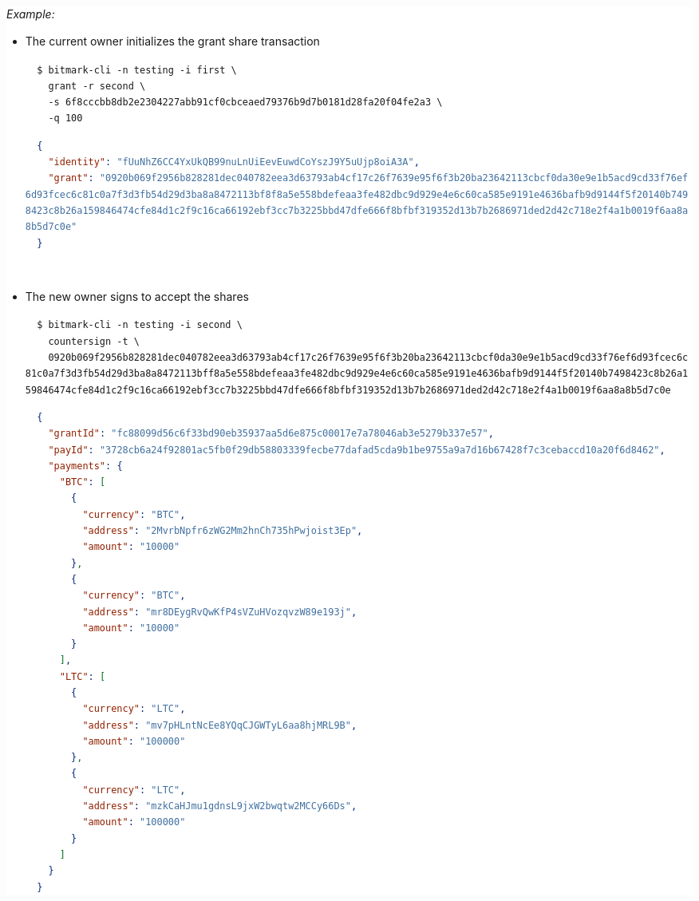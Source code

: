 
*Example:*

* The current owner initializes the grant share transaction

  ```shell
    $ bitmark-cli -n testing -i first \
      grant -r second \
      -s 6f8cccbb8db2e2304227abb91cf0cbceaed79376b9d7b0181d28fa20f04fe2a3 \
      -q 100
  ```
  ```json
    {
      "identity": "fUuNhZ6CC4YxUkQB99nuLnUiEevEuwdCoYszJ9Y5uUjp8oiA3A",
      "grant": "0920b069f2956b828281dec040782eea3d63793ab4cf17c26f7639e95f6f3b20ba23642113cbcf0da30e9e1b5acd9cd33f76ef6d93fcec6c81c0a7f3d3fb54d29d3ba8a8472113bf8f8a5e558bdefeaa3fe482dbc9d929e4e6c60ca585e9191e4636bafb9d9144f5f20140b7498423c8b26a159846474cfe84d1c2f9c16ca66192ebf3cc7b3225bbd47dfe666f8bfbf319352d13b7b2686971ded2d42c718e2f4a1b0019f6aa8a8b5d7c0e"
    }
  ```

<br>

* The new owner signs to accept the shares

  ```shell
    $ bitmark-cli -n testing -i second \
      countersign -t \
      0920b069f2956b828281dec040782eea3d63793ab4cf17c26f7639e95f6f3b20ba23642113cbcf0da30e9e1b5acd9cd33f76ef6d93fcec6c81c0a7f3d3fb54d29d3ba8a8472113bff8a5e558bdefeaa3fe482dbc9d929e4e6c60ca585e9191e4636bafb9d9144f5f20140b7498423c8b26a159846474cfe84d1c2f9c16ca66192ebf3cc7b3225bbd47dfe666f8bfbf319352d13b7b2686971ded2d42c718e2f4a1b0019f6aa8a8b5d7c0e
  ```
  ```json
    {
      "grantId": "fc88099d56c6f33bd90eb35937aa5d6e875c00017e7a78046ab3e5279b337e57",
      "payId": "3728cb6a24f92801ac5fb0f29db58803339fecbe77dafad5cda9b1be9755a9a7d16b67428f7c3cebaccd10a20f6d8462",
      "payments": {
        "BTC": [
          {
            "currency": "BTC",
            "address": "2MvrbNpfr6zWG2Mm2hnCh735hPwjoist3Ep",
            "amount": "10000"
          },
          {
            "currency": "BTC",
            "address": "mr8DEygRvQwKfP4sVZuHVozqvzW89e193j",
            "amount": "10000"
          }
        ],
        "LTC": [
          {
            "currency": "LTC",
            "address": "mv7pHLntNcEe8YQqCJGWTyL6aa8hjMRL9B",
            "amount": "100000"
          },
          {
            "currency": "LTC",
            "address": "mzkCaHJmu1gdnsL9jxW2bwqtw2MCCy66Ds",
            "amount": "100000"
          }
        ]
      }
    }
  ```
